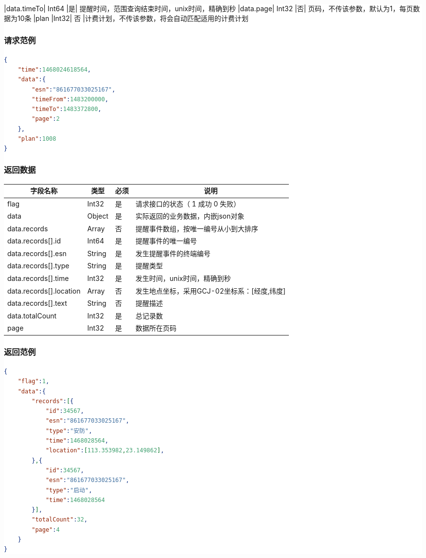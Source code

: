 |data.timeTo|	Int64	|是|	提醒时间，范围查询结束时间，unix时间，精确到秒
|data.page|	Int32	|否|	页码，不传该参数，默认为1，每页数据为10条
|plan	|Int32|	否	|计费计划，不传该参数，将会自动匹配适用的计费计划
### 请求范例
``` json
{
	"time":1468024618564,
	"data":{
		"esn":"861677033025167",
		"timeFrom":1483200000,
		"timeTo":1483372800,
		"page":2
	},
	"plan":1008
}
```
### 返回数据
|字段名称|	类型|	必须|	说明
|---|---|---|-----
|flag	|Int32|	是	|请求接口的状态（ 1 成功 0 失败）
|data|	Object|	是	|实际返回的业务数据，内嵌json对象
|data.records|	Array|	否|	提醒事件数组，按唯一编号从小到大排序
|data.records[].id|	Int64|	是|	提醒事件的唯一编号
|data.records[].esn	|String	|是|	发生提醒事件的终端编号
|data.records[].type|	String|	是	|提醒类型
|data.records[].time	|Int32|	是|	发生时间，unix时间，精确到秒
|data.records[].location|	Array	|否	|发生地点坐标，采用GCJ-02坐标系：[经度,纬度]
|data.records[].text	|String|	否|	提醒描述
|data.totalCount	|Int32	|是|	总记录数
|page	|Int32|	是	|数据所在页码
### 返回范例
``` json
{
	"flag":1,
	"data":{
		"records":[{
			"id":34567,
			"esn":"861677033025167",
			"type":"安防",
			"time":1468028564,
			"location":[113.353982,23.149862],
		},{
			"id":34567,
			"esn":"861677033025167",
			"type":"启动",
			"time":1468028564
		}],
		"totalCount":32,
		"page":4
	}
}
```

